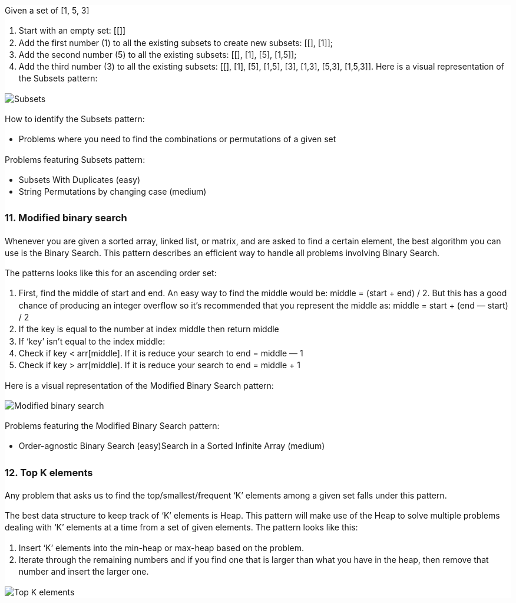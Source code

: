 Given a set of [1, 5, 3]

1. Start with an empty set: [[]]
2. Add the first number (1) to all the existing subsets to create new subsets: [[], [1]];
3. Add the second number (5) to all the existing subsets: [[], [1], [5], [1,5]];
4. Add the third number (3) to all the existing subsets: [[], [1], [5], [1,5], [3], [1,3], [5,3], [1,5,3]].
Here is a visual representation of the Subsets pattern:

![Subsets](https://hackernoon.imgix.net/images/G9YRlqC9joZNTWsi1ul7tRkO6tv1-hemg3w8d.jpg "Subsets")

How to identify the Subsets pattern:
- Problems where you need to find the combinations or permutations of a given set

Problems featuring Subsets pattern:
- Subsets With Duplicates (easy)
- String Permutations by changing case (medium)

### 11. Modified binary search

Whenever you are given a sorted array, linked list, or matrix, and are asked to find a certain element, the best algorithm you can use is the Binary Search. This pattern describes an efficient way to handle all problems involving Binary Search.

The patterns looks like this for an ascending order set:

1. First, find the middle of start and end. An easy way to find the middle would be: middle = (start + end) / 2. But this has a good chance of producing an integer overflow so it’s recommended that you represent the middle as: middle = start + (end — start) / 2
2. If the key is equal to the number at index middle then return middle
3. If ‘key’ isn’t equal to the index middle:
4. Check if key < arr[middle]. If it is reduce your search to end = middle — 1
5. Check if key > arr[middle]. If it is reduce your search to end = middle + 1

Here is a visual representation of the Modified Binary Search pattern:

![Modified binary search](https://hackernoon.imgix.net/images/G9YRlqC9joZNTWsi1ul7tRkO6tv1-kxno3wrs.jpg "Modified binary search")


Problems featuring the Modified Binary Search pattern:
- Order-agnostic Binary Search (easy)Search in a Sorted Infinite Array (medium)

### 12. Top K elements

Any problem that asks us to find the top/smallest/frequent ‘K’ elements among a given set falls under this pattern.

The best data structure to keep track of ‘K’ elements is Heap. This pattern will make use of the Heap to solve multiple problems dealing with ‘K’ elements at a time from a set of given elements. The pattern looks like this:

1. Insert ‘K’ elements into the min-heap or max-heap based on the problem.
2. Iterate through the remaining numbers and if you find one that is larger than what you have in the heap, then remove that number and insert the larger one.

![Top K elements](https://hackernoon.imgix.net/images/G9YRlqC9joZNTWsi1ul7tRkO6tv1-uuow3wb1.jpg "Top K elements")
